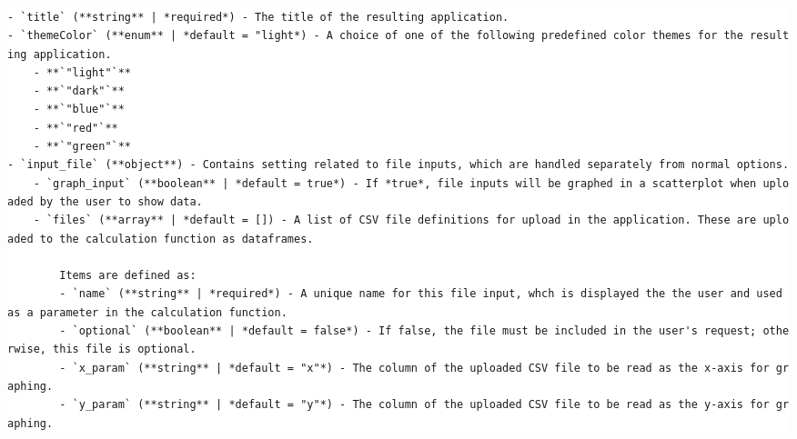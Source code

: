     - `title` (**string** | *required*) - The title of the resulting application.
    - `themeColor` (**enum** | *default = "light*) - A choice of one of the following predefined color themes for the resulting application.
        - **`"light"`**
        - **`"dark"`**
        - **`"blue"`**
        - **`"red"`**
        - **`"green"`**
    - `input_file` (**object**) - Contains setting related to file inputs, which are handled separately from normal options.
        - `graph_input` (**boolean** | *default = true*) - If *true*, file inputs will be graphed in a scatterplot when uploaded by the user to show data.
        - `files` (**array** | *default = []) - A list of CSV file definitions for upload in the application. These are uploaded to the calculation function as dataframes.

            Items are defined as:
            - `name` (**string** | *required*) - A unique name for this file input, whch is displayed the the user and used as a parameter in the calculation function.
            - `optional` (**boolean** | *default = false*) - If false, the file must be included in the user's request; otherwise, this file is optional.
            - `x_param` (**string** | *default = "x"*) - The column of the uploaded CSV file to be read as the x-axis for graphing.
            - `y_param` (**string** | *default = "y"*) - The column of the uploaded CSV file to be read as the y-axis for graphing.
